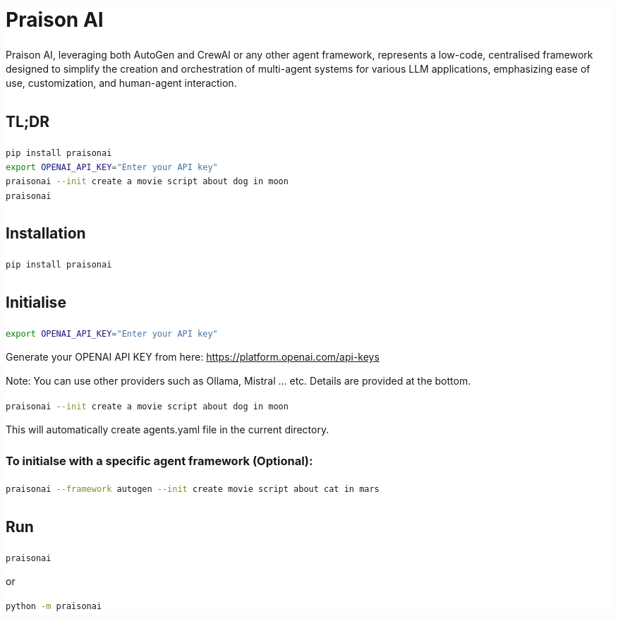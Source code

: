 # Praison AI

Praison AI, leveraging both AutoGen and CrewAI or any other agent framework, represents a low-code, centralised framework designed to simplify the creation and orchestration of multi-agent systems for various LLM applications, emphasizing ease of use, customization, and human-agent interaction.

## TL;DR
```bash
pip install praisonai
export OPENAI_API_KEY="Enter your API key"
praisonai --init create a movie script about dog in moon
praisonai
```

## Installation

```bash
pip install praisonai
```

## Initialise

```bash
export OPENAI_API_KEY="Enter your API key"
```

Generate your OPENAI API KEY from here: https://platform.openai.com/api-keys

Note: You can use other providers such as Ollama, Mistral ... etc. Details are provided at the bottom.
    
```bash
praisonai --init create a movie script about dog in moon
```
This will automatically create agents.yaml file in the current directory.

### To initialse with a specific agent framework (Optional):

```bash
praisonai --framework autogen --init create movie script about cat in mars
```

## Run

```bash
praisonai
```

or 
    
```bash
python -m praisonai
```
